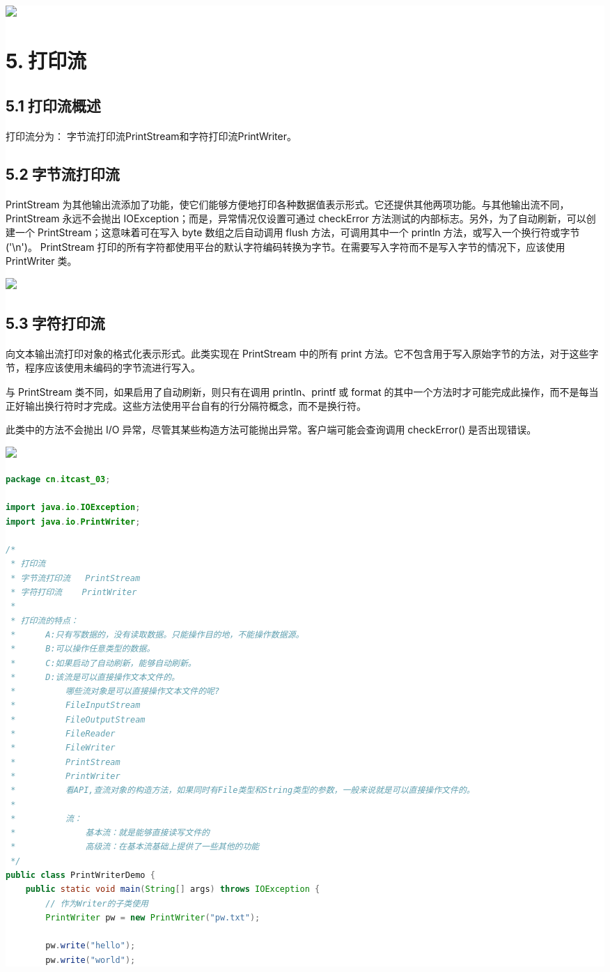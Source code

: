 ![](http://img.blog.csdn.net/20150812194600220)
# 5. 打印流

## 5.1 打印流概述
打印流分为： 字节流打印流PrintStream和字符打印流PrintWriter。

## 5.2 字节流打印流

PrintStream 为其他输出流添加了功能，使它们能够方便地打印各种数据值表示形式。它还提供其他两项功能。与其他输出流不同，PrintStream 永远不会抛出 IOException；而是，异常情况仅设置可通过 checkError 方法测试的内部标志。另外，为了自动刷新，可以创建一个 PrintStream；这意味着可在写入 byte 数组之后自动调用 flush 方法，可调用其中一个 println 方法，或写入一个换行符或字节 ('\n')。 
PrintStream 打印的所有字符都使用平台的默认字符编码转换为字节。在需要写入字符而不是写入字节的情况下，应该使用 PrintWriter 类。

![](http://img.blog.csdn.net/20150915113935210)  

## 5.3 字符打印流

向文本输出流打印对象的格式化表示形式。此类实现在 PrintStream 中的所有 print 方法。它不包含用于写入原始字节的方法，对于这些字节，程序应该使用未编码的字节流进行写入。

与 PrintStream 类不同，如果启用了自动刷新，则只有在调用 println、printf 或 format 的其中一个方法时才可能完成此操作，而不是每当正好输出换行符时才完成。这些方法使用平台自有的行分隔符概念，而不是换行符。 

此类中的方法不会抛出 I/O 异常，尽管其某些构造方法可能抛出异常。客户端可能会查询调用 checkError() 是否出现错误。

![](http://img.blog.csdn.net/20150915114040727)
```java
package cn.itcast_03;

import java.io.IOException;
import java.io.PrintWriter;

/*
 * 打印流
 * 字节流打印流	PrintStream
 * 字符打印流	PrintWriter
 * 
 * 打印流的特点：
 * 		A:只有写数据的，没有读取数据。只能操作目的地，不能操作数据源。
 * 		B:可以操作任意类型的数据。
 * 		C:如果启动了自动刷新，能够自动刷新。
 * 		D:该流是可以直接操作文本文件的。
 * 			哪些流对象是可以直接操作文本文件的呢?
 * 			FileInputStream
 * 			FileOutputStream
 * 			FileReader
 * 			FileWriter
 * 			PrintStream
 * 			PrintWriter
 * 			看API,查流对象的构造方法，如果同时有File类型和String类型的参数，一般来说就是可以直接操作文件的。
 * 
 * 			流：
 * 				基本流：就是能够直接读写文件的
 * 				高级流：在基本流基础上提供了一些其他的功能
 */
public class PrintWriterDemo {
	public static void main(String[] args) throws IOException {
		// 作为Writer的子类使用
		PrintWriter pw = new PrintWriter("pw.txt");

		pw.write("hello");
		pw.write("world");
```